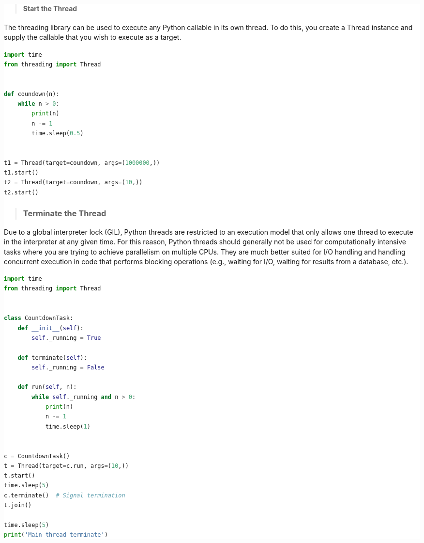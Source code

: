 > #### Start the Thread
The threading library can be used to execute any Python callable in its own thread. To do this, you create a Thread instance and supply the callable that you wish to execute
as a target.
```python
import time
from threading import Thread


def coundown(n):
    while n > 0:
        print(n)
        n -= 1
        time.sleep(0.5)


t1 = Thread(target=coundown, args=(1000000,))
t1.start()
t2 = Thread(target=coundown, args=(10,))
t2.start()
```

> ### Terminate the Thread
Due to a global interpreter lock (GIL), Python threads are restricted to an execution model that only allows one thread to execute in the interpreter at any given time. For this reason, Python threads should generally not be used for computationally intensive tasks where you are trying to achieve parallelism on multiple CPUs. They are much
better suited for I/O handling and handling concurrent execution in code that performs blocking operations (e.g., waiting for I/O, waiting for results from a database, etc.).
```python
import time
from threading import Thread


class CountdownTask:
    def __init__(self):
        self._running = True

    def terminate(self):
        self._running = False

    def run(self, n):
        while self._running and n > 0:
            print(n)
            n -= 1
            time.sleep(1)


c = CountdownTask()
t = Thread(target=c.run, args=(10,))
t.start()
time.sleep(5)
c.terminate()  # Signal termination
t.join()

time.sleep(5)
print('Main thread terminate')
```
